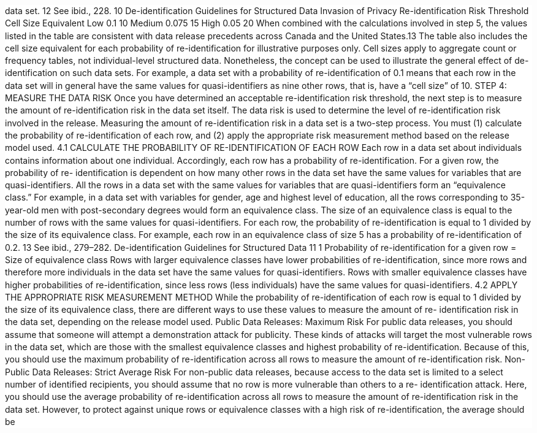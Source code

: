 data set.
12 See ibid., 228.
10 De-identification Guidelines for Structured Data
Invasion of Privacy Re-identification Risk
Threshold
Cell Size
Equivalent
Low 0.1 10
Medium 0.075 15
High 0.05 20
When combined with the calculations involved in step 5, the values listed in the table are
consistent with data release precedents across Canada and the United States.13 The table also
includes the cell size equivalent for each probability of re-identification for illustrative purposes
only. Cell sizes apply to aggregate count or frequency tables, not individual-level structured
data. Nonetheless, the concept can be used to illustrate the general effect of de-identification
on such data sets. For example, a data set with a probability of re-identification of 0.1 means
that each row in the data set will in general have the same values for quasi-identifiers as nine
other rows, that is, have a “cell size” of 10.
STEP 4: MEASURE THE DATA RISK
Once you have determined an acceptable re-identification risk threshold, the next step is
to measure the amount of re-identification risk in the data set itself. The data risk is used to
determine the level of re-identification risk involved in the release.
Measuring the amount of re-identification risk in a data set is a two-step process. You must
(1) calculate the probability of re-identification of each row, and (2) apply the appropriate risk
measurement method based on the release model used.
4.1 CALCULATE THE PROBABILITY OF RE-IDENTIFICATION OF EACH ROW
Each row in a data set about individuals contains information about one individual. Accordingly,
each row has a probability of re-identification. For a given row, the probability of re-
identification is dependent on how many other rows in the data set have the same values for
variables that are quasi-identifiers.
All the rows in a data set with the same values for variables that are quasi-identifiers form an
“equivalence class.” For example, in a data set with variables for gender, age and highest level
of education, all the rows corresponding to 35-year-old men with post-secondary degrees
would form an equivalence class. The size of an equivalence class is equal to the number of
rows with the same values for quasi-identifiers.
For each row, the probability of re-identification is equal to 1 divided by the size of its
equivalence class. For example, each row in an equivalence class of size 5 has a probability of
re-identification of 0.2.
13 See ibid., 279–282.
De-identification Guidelines for Structured Data 11
1
Probability of re-identification for a given row =
Size of equivalence class
Rows with larger equivalence classes have lower probabilities of re-identification, since more
rows and therefore more individuals in the data set have the same values for quasi-identifiers.
Rows with smaller equivalence classes have higher probabilities of re-identification, since less
rows (less individuals) have the same values for quasi-identifiers.
4.2 APPLY THE APPROPRIATE RISK MEASUREMENT METHOD
While the probability of re-identification of each row is equal to 1 divided by the size of its
equivalence class, there are different ways to use these values to measure the amount of re-
identification risk in the data set, depending on the release model used.
Public Data Releases: Maximum Risk
For public data releases, you should assume that someone will attempt a demonstration attack
for publicity. These kinds of attacks will target the most vulnerable rows in the data set, which
are those with the smallest equivalence classes and highest probability of re-identification.
Because of this, you should use the maximum probability of re-identification across all rows to
measure the amount of re-identification risk.
Non-Public Data Releases: Strict Average Risk
For non-public data releases, because access to the data set is limited to a select number of
identified recipients, you should assume that no row is more vulnerable than others to a re-
identification attack. Here, you should use the average probability of re-identification across all
rows to measure the amount of re-identification risk in the data set. However, to protect against
unique rows or equivalence classes with a high risk of re-identification, the average should be
